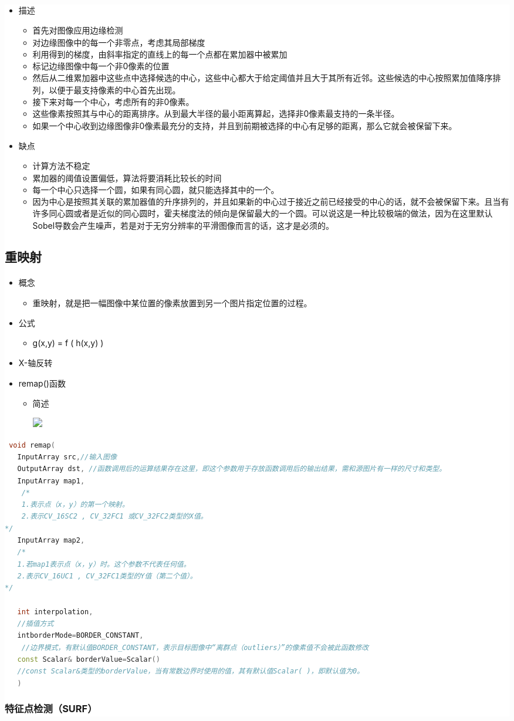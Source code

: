 - 描述
  
    - 首先对图像应用边缘检测
    - 对边缘图像中的每一个非零点，考虑其局部梯度
    - 利用得到的梯度，由斜率指定的直线上的每一个点都在累加器中被累加
    - 标记边缘图像中每一个非0像素的位置
    - 然后从二维累加器中这些点中选择候选的中心，这些中心都大于给定阈值并且大于其所有近邻。这些候选的中心按照累加值降序排列，以便于最支持像素的中心首先出现。
    - 接下来对每一个中心，考虑所有的非0像素。
    - 这些像素按照其与中心的距离排序。从到最大半径的最小距离算起，选择非0像素最支持的一条半径。
    -  如果一个中心收到边缘图像非0像素最充分的支持，并且到前期被选择的中心有足够的距离，那么它就会被保留下来。
- 缺点
  
  - 计算方法不稳定
  - 累加器的阈值设置偏低，算法将要消耗比较长的时间
  - 每一个中心只选择一个圆，如果有同心圆，就只能选择其中的一个。
  - 因为中心是按照其关联的累加器值的升序排列的，并且如果新的中心过于接近之前已经接受的中心的话，就不会被保留下来。且当有许多同心圆或者是近似的同心圆时，霍夫梯度法的倾向是保留最大的一个圆。可以说这是一种比较极端的做法，因为在这里默认Sobel导数会产生噪声，若是对于无穷分辨率的平滑图像而言的话，这才是必须的。

 ## 重映射

- 概念
 
   - 重映射，就是把一幅图像中某位置的像素放置到另一个图片指定位置的过程。
- 公式
  -  g(x,y) = f ( h(x,y) )
- X-轴反转
- remap()函数
    
    - 简述

      <img src="https://img-blog.csdn.net/20140615111021515?watermark/2/text/aHR0cDovL2Jsb2cuY3Nkbi5uZXQvcG9lbV9xaWFubW8=/font/5a6L5L2T/fontsize/400/fill/I0JBQkFCMA==/dissolve/70/gravity/SouthEast"/>

```C++
 void remap(
   InputArray src,//输入图像
   OutputArray dst, //函数调用后的运算结果存在这里，即这个参数用于存放函数调用后的输出结果，需和源图片有一样的尺寸和类型。
   InputArray map1, 
    /*                
    1.表示点（x，y）的第一个映射。
    2.表示CV_16SC2 , CV_32FC1 或CV_32FC2类型的X值。
*/   
   InputArray map2,  
   /*                
   1.若map1表示点（x，y）时。这个参数不代表任何值。
   2.表示CV_16UC1 , CV_32FC1类型的Y值（第二个值）。
*/                

   int interpolation, 
   //插值方式
   intborderMode=BORDER_CONSTANT, 
    //边界模式，有默认值BORDER_CONSTANT，表示目标图像中“离群点（outliers）”的像素值不会被此函数修改
   const Scalar& borderValue=Scalar()
   //const Scalar&类型的borderValue，当有常数边界时使用的值，其有默认值Scalar( )，即默认值为0。
   )
```
### 特征点检测（SURF）
